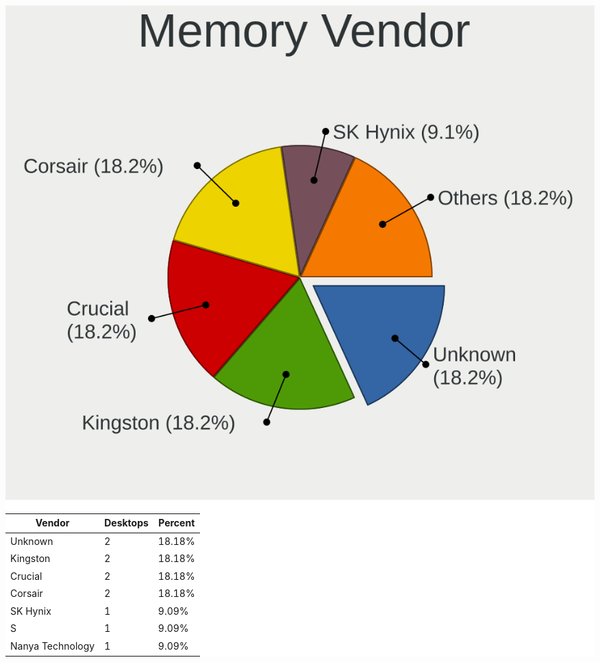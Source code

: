 ![Memory Vendor](./images/pie_chart/memory_vendor.svg)


| Vendor           | Desktops | Percent |
|------------------|----------|---------|
| Unknown          | 2        | 18.18%  |
| Kingston         | 2        | 18.18%  |
| Crucial          | 2        | 18.18%  |
| Corsair          | 2        | 18.18%  |
| SK Hynix         | 1        | 9.09%   |
| S                | 1        | 9.09%   |
| Nanya Technology | 1        | 9.09%   |
